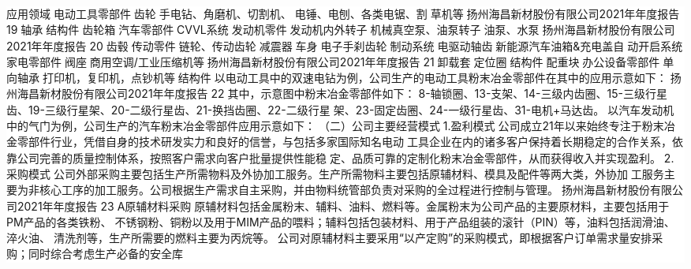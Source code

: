 应用领域
电动工具零部件
齿轮
手电钻、角磨机、切割机、
电锤、电刨、各类电锯、割
草机等
扬州海昌新材股份有限公司2021年年度报告
19
轴承
结构件
齿轮箱
汽车零部件
CVVL系统
发动机零件
发动机内外转子
机械真空泵、油泵转子
油泵、水泵
扬州海昌新材股份有限公司2021年年度报告
20
齿毂
传动零件
链轮、传动齿轮
减震器
车身
电子手刹齿轮
制动系统
电驱动轴齿
新能源汽车油箱&充电盖自
动开启系统
家电零部件
阀座
商用空调/工业压缩机等
扬州海昌新材股份有限公司2021年年度报告
21
卸载套
定位圈
结构件
配重块
办公设备零部件
单向轴承
打印机，复印机，点钞机等
结构件
以电动工具中的双速电钻为例，公司生产的电动工具粉末冶金零部件在其中的应用示意如下：
扬州海昌新材股份有限公司2021年年度报告
22
其中，示意图中粉末冶金零部件如下：
8-轴锁圈、13-支架、14-三级内齿圈、15-三级行星齿、19-三级行星架、20-二级行星齿、21-换挡齿圈、22-二级行星
架、23-固定齿圈、24-一级行星齿、31-电机+马达齿。
以汽车发动机中的气门为例，公司生产的汽车粉末冶金零部件应用示意如下：
（二）公司主要经营模式
1.盈利模式
公司成立21年以来始终专注于粉末冶金零部件行业，凭借自身的技术研发实力和良好的信誉，与包括多家国际知名电动
工具企业在内的诸多客户保持着长期稳定的合作关系，依靠公司完善的质量控制体系，按照客户需求向客户批量提供性能稳
定、品质可靠的定制化粉末冶金零部件，从而获得收入并实现盈利。
2.采购模式
公司外部采购主要包括生产所需物料及外协加工服务。生产所需物料主要包括原辅材料、模具及配件等两大类，外协加
工服务主要为非核心工序的加工服务。公司根据生产需求自主采购，并由物料统管部负责对采购的全过程进行控制与管理。
扬州海昌新材股份有限公司2021年年度报告
23
A原辅材料采购
原辅材料包括金属粉末、辅料、油料、燃料等。金属粉末为公司产品的主要原材料，主要包括用于PM产品的各类铁粉、
不锈钢粉、铜粉以及用于MIM产品的喂料；辅料包括包装材料、用于产品组装的滚针（PIN）等，油料包括润滑油、淬火油、
清洗剂等，生产所需要的燃料主要为丙烷等。
公司对原辅材料主要采用“以产定购”的采购模式，即根据客户订单需求量安排采购；同时综合考虑生产必备的安全库
